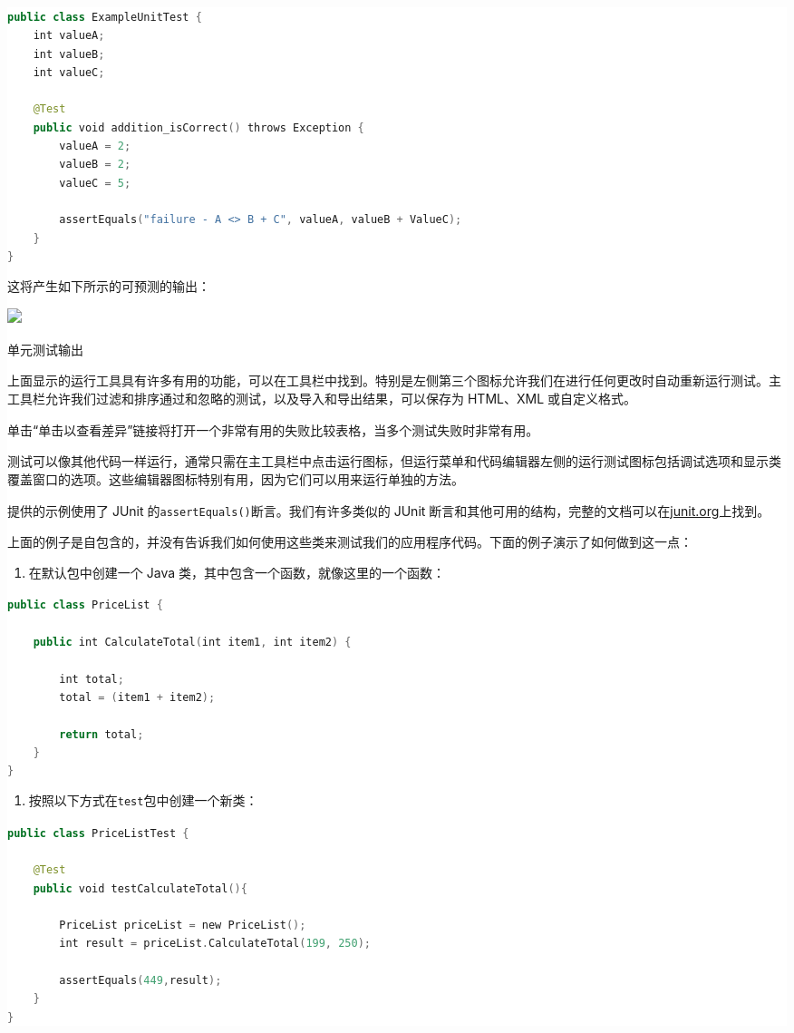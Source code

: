 ```kt
public class ExampleUnitTest { 
    int valueA; 
    int valueB; 
    int valueC; 

    @Test 
    public void addition_isCorrect() throws Exception { 
        valueA = 2; 
        valueB = 2; 
        valueC = 5; 

        assertEquals("failure - A <> B + C", valueA, valueB + ValueC); 
    } 
} 
```

这将产生如下所示的可预测的输出：

![](https://github.com/OpenDocCN/freelearn-android-zh/raw/master/docs/ms-as3/img/07cda69c-e4ba-4462-bbcf-14e5e586d632.png)

单元测试输出

上面显示的运行工具具有许多有用的功能，可以在工具栏中找到。特别是左侧第三个图标允许我们在进行任何更改时自动重新运行测试。主工具栏允许我们过滤和排序通过和忽略的测试，以及导入和导出结果，可以保存为 HTML、XML 或自定义格式。

单击“单击以查看差异”链接将打开一个非常有用的失败比较表格，当多个测试失败时非常有用。

测试可以像其他代码一样运行，通常只需在主工具栏中点击运行图标，但运行菜单和代码编辑器左侧的运行测试图标包括调试选项和显示类覆盖窗口的选项。这些编辑器图标特别有用，因为它们可以用来运行单独的方法。

提供的示例使用了 JUnit 的`assertEquals()`断言。我们有许多类似的 JUnit 断言和其他可用的结构，完整的文档可以在[junit.org](http://junit.org/junit4/)上找到。

上面的例子是自包含的，并没有告诉我们如何使用这些类来测试我们的应用程序代码。下面的例子演示了如何做到这一点：

1.  在默认包中创建一个 Java 类，其中包含一个函数，就像这里的一个函数：

```kt
public class PriceList { 

    public int CalculateTotal(int item1, int item2) { 

        int total; 
        total = (item1 + item2); 

        return total; 
    } 
} 
```

1.  按照以下方式在`test`包中创建一个新类：

```kt
public class PriceListTest { 

    @Test 
    public void testCalculateTotal(){ 

        PriceList priceList = new PriceList(); 
        int result = priceList.CalculateTotal(199, 250); 

        assertEquals(449,result); 
    } 
} 
```
